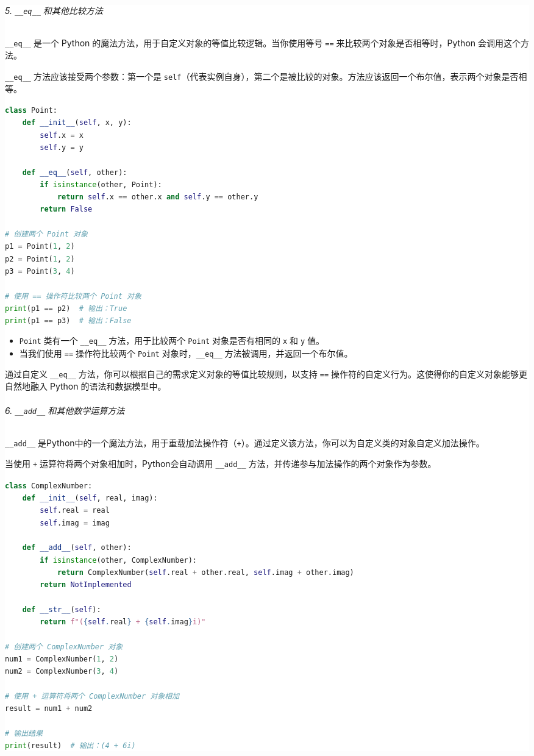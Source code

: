 ###### 5. `__eq__` 和其他比较方法
`__eq__` 是一个 Python 的魔法方法，用于自定义对象的等值比较逻辑。当你使用等号 `==` 来比较两个对象是否相等时，Python 会调用这个方法。

`__eq__` 方法应该接受两个参数：第一个是 `self`（代表实例自身），第二个是被比较的对象。方法应该返回一个布尔值，表示两个对象是否相等。

```python
class Point:
    def __init__(self, x, y):
        self.x = x
        self.y = y
        
    def __eq__(self, other):
        if isinstance(other, Point):
            return self.x == other.x and self.y == other.y
        return False

# 创建两个 Point 对象
p1 = Point(1, 2)
p2 = Point(1, 2)
p3 = Point(3, 4)

# 使用 == 操作符比较两个 Point 对象
print(p1 == p2)  # 输出：True
print(p1 == p3)  # 输出：False
```

- `Point` 类有一个 `__eq__` 方法，用于比较两个 `Point` 对象是否有相同的 `x` 和 `y` 值。
- 当我们使用 `==` 操作符比较两个 `Point` 对象时，`__eq__` 方法被调用，并返回一个布尔值。

通过自定义 `__eq__` 方法，你可以根据自己的需求定义对象的等值比较规则，以支持 `==` 操作符的自定义行为。这使得你的自定义对象能够更自然地融入 Python 的语法和数据模型中。

###### 6. `__add__` 和其他数学运算方法
`__add__` 是Python中的一个魔法方法，用于重载加法操作符（`+`）。通过定义该方法，你可以为自定义类的对象自定义加法操作。

当使用 `+` 运算符将两个对象相加时，Python会自动调用 `__add__` 方法，并传递参与加法操作的两个对象作为参数。

```python
class ComplexNumber:
    def __init__(self, real, imag):
        self.real = real
        self.imag = imag
        
    def __add__(self, other):
        if isinstance(other, ComplexNumber):
            return ComplexNumber(self.real + other.real, self.imag + other.imag)
        return NotImplemented
    
    def __str__(self):
        return f"({self.real} + {self.imag}i)"

# 创建两个 ComplexNumber 对象
num1 = ComplexNumber(1, 2)
num2 = ComplexNumber(3, 4)

# 使用 + 运算符将两个 ComplexNumber 对象相加
result = num1 + num2

# 输出结果
print(result)  # 输出：(4 + 6i)
```
